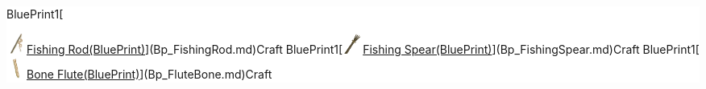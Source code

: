 BluePrint</td><td  style="text-align:left;vertical-align:top;"  >1</td></tr><tr ><td  style="text-align:left;vertical-align:top;"  >[<div style="width:25px;display:inline-block;text-align:center"><img decoding="async" src="Sprite/FishingRod.png" href="a.md" style="max-width:25px;max-height:25px;"></div>[Fishing Rod(BluePrint)](Bp_FishingRod.md)](Bp_FishingRod.md)</td><td  style="text-align:left;vertical-align:top;"  >Craft BluePrint</td><td  style="text-align:left;vertical-align:top;"  >1</td></tr><tr ><td  style="text-align:left;vertical-align:top;"  >[<div style="width:25px;display:inline-block;text-align:center"><img decoding="async" src="Sprite/SpearFishing.png" href="a.md" style="max-width:25px;max-height:25px;"></div>[Fishing Spear(BluePrint)](Bp_FishingSpear.md)](Bp_FishingSpear.md)</td><td  style="text-align:left;vertical-align:top;"  >Craft BluePrint</td><td  style="text-align:left;vertical-align:top;"  >1</td></tr><tr ><td  style="text-align:left;vertical-align:top;"  >[<div style="width:25px;display:inline-block;text-align:center"><img decoding="async" src="Sprite/FluteBone.png" href="a.md" style="max-width:25px;max-height:25px;"></div>[Bone Flute(BluePrint)](Bp_FluteBone.md)](Bp_FluteBone.md)</td><td  style="text-align:left;vertical-align:top;"  >Craft